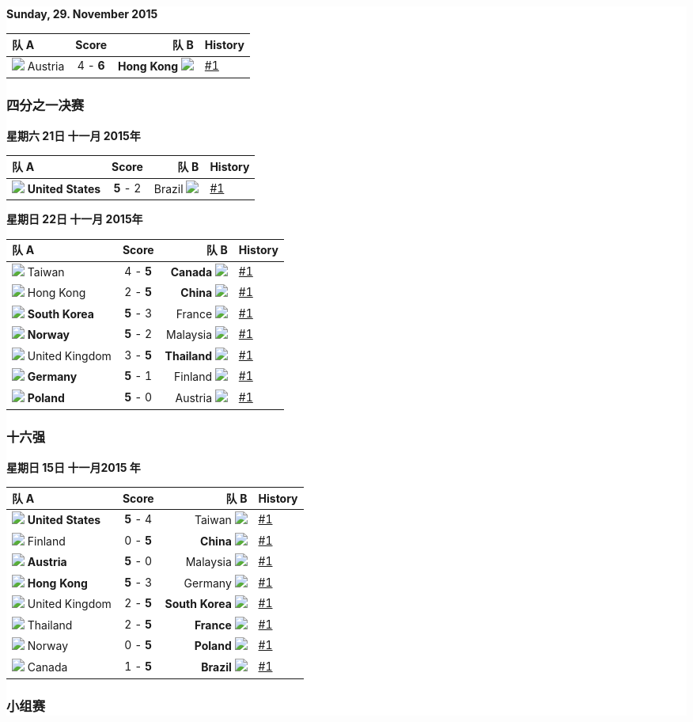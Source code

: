 **Sunday, 29. November 2015**

| 队 A | Score | 队 B | History |
| :-- | :-: | --: | :-- |
| ![][flag_AT] Austria | 4 - **6** | **Hong Kong** ![][flag_HK] | [#1](https://osu.ppy.sh/community/matches/20591359) |

### 四分之一决赛

**星期六 21日 十一月 2015年**

| 队 A | Score | 队 B | History |
| :-- | :-: | --: | :-- |
| ![][flag_US] **United States** | **5** - 2 | Brazil ![][flag_BR] | [#1](https://osu.ppy.sh/community/matches/20411352) |

**星期日 22日 十一月 2015年**

| 队 A | Score | 队 B | History |
| :-- | :-: | --: | :-- |
| ![][flag_TW] Taiwan | 4 - **5** | **Canada** ![][flag_CA] | [#1](https://osu.ppy.sh/community/matches/20423117) |
| ![][flag_HK] Hong Kong | 2 - **5** | **China** ![][flag_CN] | [#1](https://osu.ppy.sh/community/matches/20424826) |
| ![][flag_KR] **South Korea** | **5** - 3 | France ![][flag_FR] | [#1](https://osu.ppy.sh/community/matches/20426594) |
| ![][flag_NO] **Norway** | **5** - 2 | Malaysia ![][flag_MY] | [#1](https://osu.ppy.sh/community/matches/20427714) |
| ![][flag_GB] United Kingdom | 3 - **5** | **Thailand** ![][flag_TH] | [#1](https://osu.ppy.sh/community/matches/20429267) |
| ![][flag_DE] **Germany** | **5** - 1 | Finland ![][flag_FI] | [#1](https://osu.ppy.sh/community/matches/20430864) |
| ![][flag_PL] **Poland** | **5** - 0 | Austria ![][flag_AT] | [#1](https://osu.ppy.sh/community/matches/20432995) |

### 十六强

**星期日 15日 十一月2015 年**

| 队 A | Score | 队 B | History |
| :-- | :-: | --: | :-- |
| ![][flag_US] **United States** | **5** - 4 | Taiwan ![][flag_TW] | [#1](https://osu.ppy.sh/community/matches/20269690) |
| ![][flag_FI] Finland | 0 - **5** | **China** ![][flag_CN] | [#1](https://osu.ppy.sh/community/matches/20273790) |
| ![][flag_AT] **Austria** | **5** - 0 | Malaysia ![][flag_MY] | [#1](https://osu.ppy.sh/community/matches/20275097) |
| ![][flag_HK] **Hong Kong** | **5** - 3 | Germany ![][flag_DE] | [#1](https://osu.ppy.sh/community/matches/20276700) |
| ![][flag_GB] United Kingdom | 2 - **5** | **South Korea** ![][flag_KR] | [#1](https://osu.ppy.sh/community/matches/20278584) |
| ![][flag_TH] Thailand | 2 - **5** | **France** ![][flag_FR] | [#1](https://osu.ppy.sh/community/matches/20280529) |
| ![][flag_NO] Norway | 0 - **5** | **Poland** ![][flag_PL] | [#1](https://osu.ppy.sh/community/matches/20285332) |
| ![][flag_CA] Canada | 1 - **5** | **Brazil** ![][flag_BR] | [#1](https://osu.ppy.sh/community/matches/20287601) |

### 小组赛


[flag_AR]: /wiki/shared/flag/AR.gif
[flag_AT]: /wiki/shared/flag/AT.gif
[flag_AU]: /wiki/shared/flag/AU.gif
[flag_BR]: /wiki/shared/flag/BR.gif
[flag_CA]: /wiki/shared/flag/CA.gif
[flag_CN]: /wiki/shared/flag/CN.gif
[flag_DE]: /wiki/shared/flag/DE.gif
[flag_ES]: /wiki/shared/flag/ES.gif
[flag_FI]: /wiki/shared/flag/FI.gif
[flag_FR]: /wiki/shared/flag/FR.gif
[flag_GB]: /wiki/shared/flag/GB.gif
[flag_GR]: /wiki/shared/flag/GR.gif
[flag_HK]: /wiki/shared/flag/HK.gif
[flag_IT]: /wiki/shared/flag/IT.gif
[flag_JP]: /wiki/shared/flag/JP.gif
[flag_KR]: /wiki/shared/flag/KR.gif
[flag_LT]: /wiki/shared/flag/LT.gif
[flag_LV]: /wiki/shared/flag/LV.gif
[flag_MX]: /wiki/shared/flag/MX.gif
[flag_MY]: /wiki/shared/flag/MY.gif
[flag_NL]: /wiki/shared/flag/NL.gif
[flag_NO]: /wiki/shared/flag/NO.gif
[flag_NZ]: /wiki/shared/flag/NZ.gif
[flag_PH]: /wiki/shared/flag/PH.gif
[flag_PL]: /wiki/shared/flag/PL.gif
[flag_PT]: /wiki/shared/flag/PT.gif
[flag_RU]: /wiki/shared/flag/RU.gif
[flag_SE]: /wiki/shared/flag/SE.gif
[flag_SG]: /wiki/shared/flag/SG.gif
[flag_TH]: /wiki/shared/flag/TH.gif
[flag_TW]: /wiki/shared/flag/TW.gif
[flag_UA]: /wiki/shared/flag/UA.gif
[flag_US]: /wiki/shared/flag/US.gif